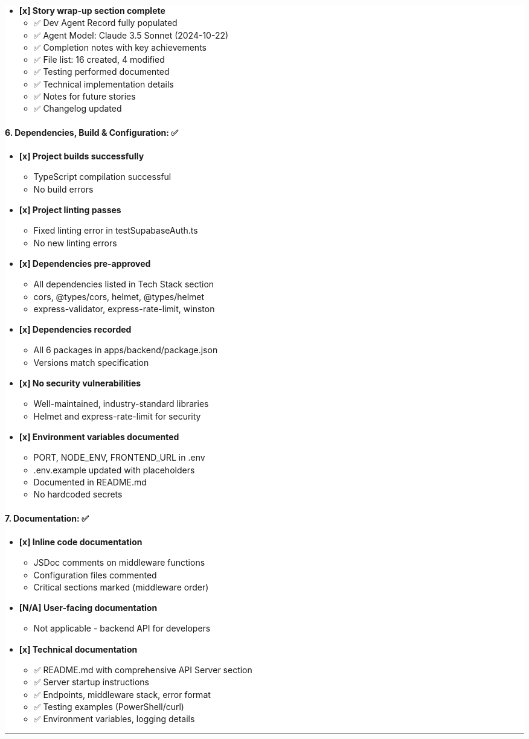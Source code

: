 - **[x] Story wrap-up section complete**
  - ✅ Dev Agent Record fully populated
  - ✅ Agent Model: Claude 3.5 Sonnet (2024-10-22)
  - ✅ Completion notes with key achievements
  - ✅ File list: 16 created, 4 modified
  - ✅ Testing performed documented
  - ✅ Technical implementation details
  - ✅ Notes for future stories
  - ✅ Changelog updated

#### 6. Dependencies, Build & Configuration: ✅

- **[x] Project builds successfully**
  - TypeScript compilation successful
  - No build errors

- **[x] Project linting passes**
  - Fixed linting error in testSupabaseAuth.ts
  - No new linting errors

- **[x] Dependencies pre-approved**
  - All dependencies listed in Tech Stack section
  - cors, @types/cors, helmet, @types/helmet
  - express-validator, express-rate-limit, winston

- **[x] Dependencies recorded**
  - All 6 packages in apps/backend/package.json
  - Versions match specification

- **[x] No security vulnerabilities**
  - Well-maintained, industry-standard libraries
  - Helmet and express-rate-limit for security

- **[x] Environment variables documented**
  - PORT, NODE_ENV, FRONTEND_URL in .env
  - .env.example updated with placeholders
  - Documented in README.md
  - No hardcoded secrets

#### 7. Documentation: ✅

- **[x] Inline code documentation**
  - JSDoc comments on middleware functions
  - Configuration files commented
  - Critical sections marked (middleware order)

- **[N/A] User-facing documentation**
  - Not applicable - backend API for developers

- **[x] Technical documentation**
  - ✅ README.md with comprehensive API Server section
  - ✅ Server startup instructions
  - ✅ Endpoints, middleware stack, error format
  - ✅ Testing examples (PowerShell/curl)
  - ✅ Environment variables, logging details

---